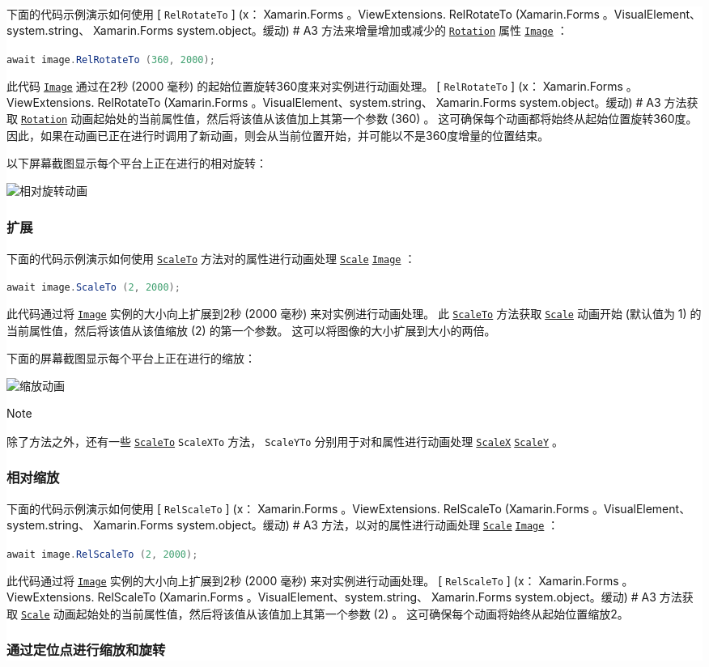 下面的代码示例演示如何使用 [ `RelRotateTo` ] (x： Xamarin.Forms 。ViewExtensions. RelRotateTo (Xamarin.Forms 。VisualElement、system.string、 Xamarin.Forms system.object。缓动) # A3 方法来增量增加或减少的 [`Rotation`](xref:Xamarin.Forms.VisualElement.Rotation) 属性 [`Image`](xref:Xamarin.Forms.Image) ：

```csharp
await image.RelRotateTo (360, 2000);
```

此代码 [`Image`](xref:Xamarin.Forms.Image) 通过在2秒 (2000 毫秒) 的起始位置旋转360度来对实例进行动画处理。 [ `RelRotateTo` ] (x： Xamarin.Forms 。ViewExtensions. RelRotateTo (Xamarin.Forms 。VisualElement、system.string、 Xamarin.Forms system.object。缓动) # A3 方法获取 [`Rotation`](xref:Xamarin.Forms.VisualElement.Rotation) 动画起始处的当前属性值，然后将该值从该值加上其第一个参数 (360) 。 这可确保每个动画都将始终从起始位置旋转360度。 因此，如果在动画已正在进行时调用了新动画，则会从当前位置开始，并可能以不是360度增量的位置结束。

以下屏幕截图显示每个平台上正在进行的相对旋转：

![相对旋转动画](simple-images/relrotateto.png)

### <a name="scaling"></a>扩展

下面的代码示例演示如何使用 [`ScaleTo`](xref:Xamarin.Forms.ViewExtensions.ScaleTo*) 方法对的属性进行动画处理 [`Scale`](xref:Xamarin.Forms.VisualElement.Scale) [`Image`](xref:Xamarin.Forms.Image) ：

```csharp
await image.ScaleTo (2, 2000);
```

此代码通过将 [`Image`](xref:Xamarin.Forms.Image) 实例的大小向上扩展到2秒 (2000 毫秒) 来对实例进行动画处理。 此 [`ScaleTo`](xref:Xamarin.Forms.ViewExtensions.ScaleTo*) 方法获取 [`Scale`](xref:Xamarin.Forms.VisualElement.Scale) 动画开始 (默认值为 1) 的当前属性值，然后将该值从该值缩放 (2) 的第一个参数。 这可以将图像的大小扩展到大小的两倍。

下面的屏幕截图显示每个平台上正在进行的缩放：

![缩放动画](simple-images/scaleto.png)

> [!NOTE]
> 除了方法之外，还有一些 [`ScaleTo`](xref:Xamarin.Forms.ViewExtensions.ScaleTo*) `ScaleXTo` 方法， `ScaleYTo` 分别用于对和属性进行动画处理 [`ScaleX`](xref:Xamarin.Forms.VisualElement.ScaleX) [`ScaleY`](xref:Xamarin.Forms.VisualElement.ScaleY) 。

### <a name="relative-scaling"></a>相对缩放

下面的代码示例演示如何使用 [ `RelScaleTo` ] (x： Xamarin.Forms 。ViewExtensions. RelScaleTo (Xamarin.Forms 。VisualElement、system.string、 Xamarin.Forms system.object。缓动) # A3 方法，以对的属性进行动画处理 [`Scale`](xref:Xamarin.Forms.VisualElement.Scale) [`Image`](xref:Xamarin.Forms.Image) ：

```csharp
await image.RelScaleTo (2, 2000);
```

此代码通过将 [`Image`](xref:Xamarin.Forms.Image) 实例的大小向上扩展到2秒 (2000 毫秒) 来对实例进行动画处理。 [ `RelScaleTo` ] (x： Xamarin.Forms 。ViewExtensions. RelScaleTo (Xamarin.Forms 。VisualElement、system.string、 Xamarin.Forms system.object。缓动) # A3 方法获取 [`Scale`](xref:Xamarin.Forms.VisualElement.Scale) 动画起始处的当前属性值，然后将该值从该值加上其第一个参数 (2) 。 这可确保每个动画将始终从起始位置缩放2。

### <a name="scaling-and-rotation-with-anchors"></a>通过定位点进行缩放和旋转
